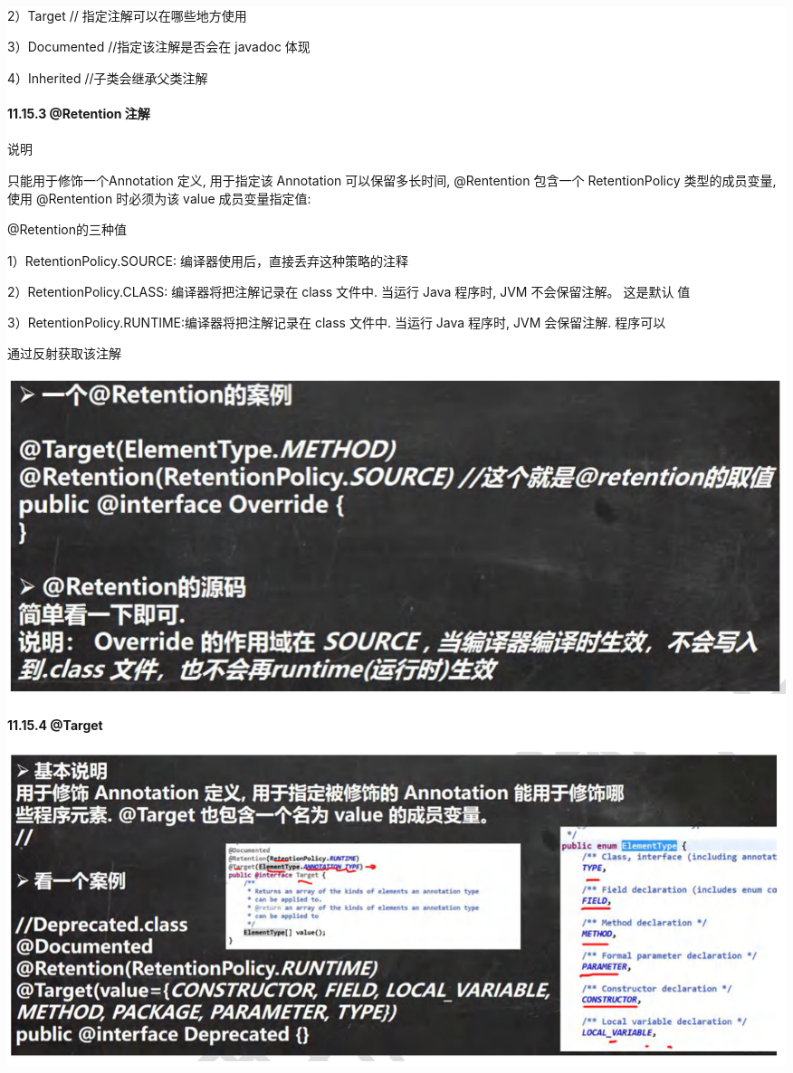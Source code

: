 2）Target // 指定注解可以在哪些地方使用

3）Documented //指定该注解是否会在 javadoc 体现

4）Inherited //子类会继承父类注解

#### 11.15.3 @Retention 注解

说明

只能用于修饰一个Annotation 定义, 用于指定该 Annotation 可以保留多长时间, @Rentention 包含一个 RetentionPolicy 类型的成员变量, 使用 @Rentention 时必须为该 value 成员变量指定值:

@Retention的三种值

1）RetentionPolicy.SOURCE: 编译器使用后，直接丢弃这种策略的注释

2）RetentionPolicy.CLASS: 编译器将把注解记录在 class 文件中. 当运行 Java 程序时, JVM 不会保留注解。 这是默认 值

3）RetentionPolicy.RUNTIME:编译器将把注解记录在 class 文件中. 当运行 Java 程序时, JVM 会保留注解. 程序可以

通过反射获取该注解

![image-20231004103732627](11枚举和注释.assets/image-20231004103732627.png)

#### 11.15.4 @Target

![image-20231004103815274](11枚举和注释.assets/image-20231004103815274.png)

